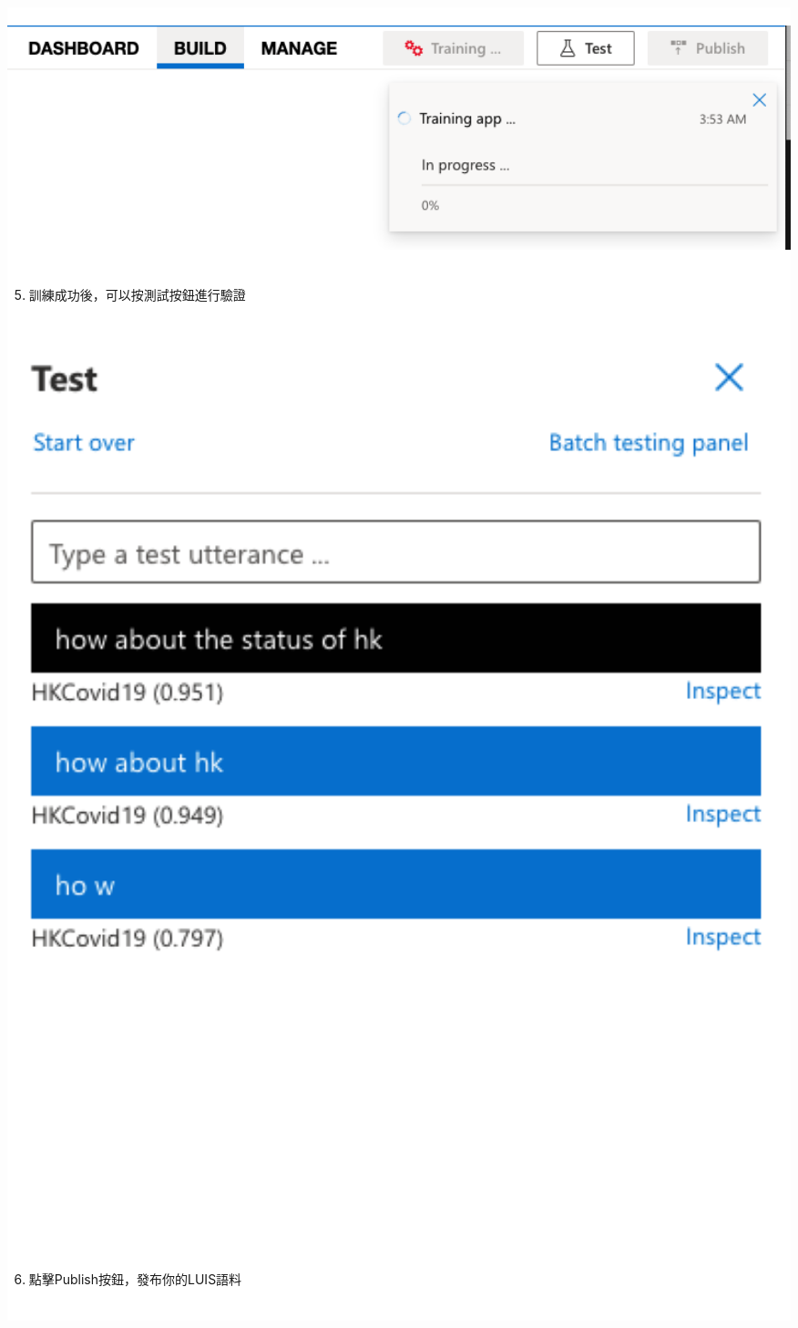 <br/>
<img src="./img/04/005.png" style="width:100%"/><br/><br/>


05. 訓練成功後，可以按測試按鈕進行驗證


<br/>
<img src="./img/04/006.png" style="width:100%"/><br/><br/>



06. 點擊Publish按鈕，發布你的LUIS語料


<br/>